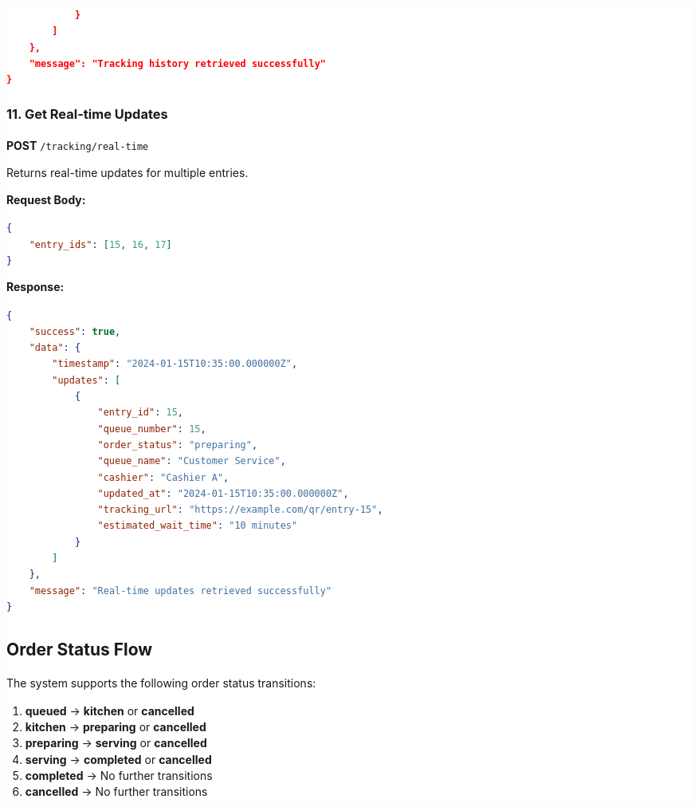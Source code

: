 ```json
            }
        ]
    },
    "message": "Tracking history retrieved successfully"
}
```

### 11. Get Real-time Updates
**POST** `/tracking/real-time`

Returns real-time updates for multiple entries.

**Request Body:**
```json
{
    "entry_ids": [15, 16, 17]
}
```

**Response:**
```json
{
    "success": true,
    "data": {
        "timestamp": "2024-01-15T10:35:00.000000Z",
        "updates": [
            {
                "entry_id": 15,
                "queue_number": 15,
                "order_status": "preparing",
                "queue_name": "Customer Service",
                "cashier": "Cashier A",
                "updated_at": "2024-01-15T10:35:00.000000Z",
                "tracking_url": "https://example.com/qr/entry-15",
                "estimated_wait_time": "10 minutes"
            }
        ]
    },
    "message": "Real-time updates retrieved successfully"
}
```

## Order Status Flow

The system supports the following order status transitions:

1. **queued** → **kitchen** or **cancelled**
2. **kitchen** → **preparing** or **cancelled**
3. **preparing** → **serving** or **cancelled**
4. **serving** → **completed** or **cancelled**
5. **completed** → No further transitions
6. **cancelled** → No further transitions
